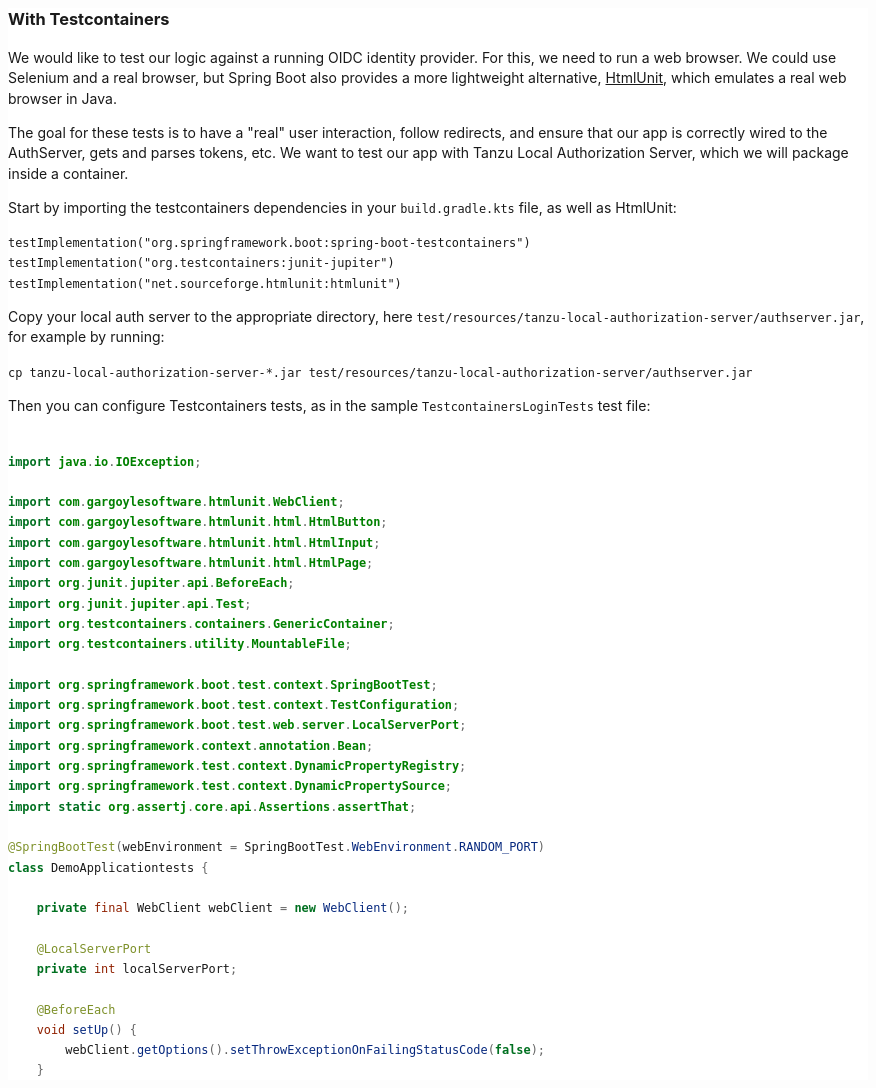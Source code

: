 ### With Testcontainers

We would like to test our logic against a running OIDC identity provider. For this, we need to run a web browser. We
could use Selenium and a real browser, but Spring Boot also provides a more lightweight
alternative, [HtmlUnit](https://htmlunit.sourceforge.io/), which emulates a real web browser in Java.

The goal for these tests is to have a "real" user interaction, follow redirects, and ensure that our app is correctly
wired to the AuthServer, gets and parses tokens, etc. We want to test our app with Tanzu Local Authorization Server,
which we will package inside a container.

Start by importing the testcontainers dependencies in your `build.gradle.kts` file, as well as HtmlUnit:

```
testImplementation("org.springframework.boot:spring-boot-testcontainers")
testImplementation("org.testcontainers:junit-jupiter")
testImplementation("net.sourceforge.htmlunit:htmlunit")
```

Copy your local auth server to the appropriate directory, here
`test/resources/tanzu-local-authorization-server/authserver.jar`, for example by running:

```
cp tanzu-local-authorization-server-*.jar test/resources/tanzu-local-authorization-server/authserver.jar
```

Then you can configure Testcontainers tests, as in the sample `TestcontainersLoginTests` test file:

```java

import java.io.IOException;

import com.gargoylesoftware.htmlunit.WebClient;
import com.gargoylesoftware.htmlunit.html.HtmlButton;
import com.gargoylesoftware.htmlunit.html.HtmlInput;
import com.gargoylesoftware.htmlunit.html.HtmlPage;
import org.junit.jupiter.api.BeforeEach;
import org.junit.jupiter.api.Test;
import org.testcontainers.containers.GenericContainer;
import org.testcontainers.utility.MountableFile;

import org.springframework.boot.test.context.SpringBootTest;
import org.springframework.boot.test.context.TestConfiguration;
import org.springframework.boot.test.web.server.LocalServerPort;
import org.springframework.context.annotation.Bean;
import org.springframework.test.context.DynamicPropertyRegistry;
import org.springframework.test.context.DynamicPropertySource;
import static org.assertj.core.api.Assertions.assertThat;

@SpringBootTest(webEnvironment = SpringBootTest.WebEnvironment.RANDOM_PORT)
class DemoApplicationtests {

    private final WebClient webClient = new WebClient();

    @LocalServerPort
    private int localServerPort;

    @BeforeEach
    void setUp() {
        webClient.getOptions().setThrowExceptionOnFailingStatusCode(false);
    }

```